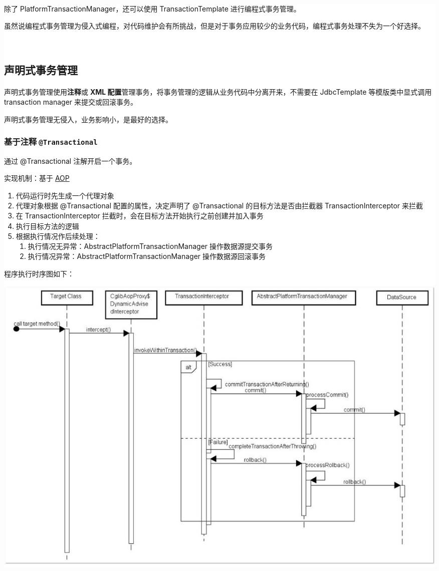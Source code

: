 除了 PlatformTransactionManager，还可以使用 TransactionTemplate 进行编程式事务管理。

虽然说编程式事务管理为侵入式编程，对代码维护会有所挑战，但是对于事务应用较少的业务代码，编程式事务处理不失为一个好选择。

<br/>

## 声明式事务管理

声明式事务管理使用**注释**或 **XML 配置**管理事务，将事务管理的逻辑从业务代码中分离开来，不需要在 JdbcTemplate 等模版类中显式调用 transaction manager 来提交或回滚事务。

声明式事务管理无侵入，业务影响小，是最好的选择。


### 基于注释 `@Transactional`

通过 @Transactional 注解开启一个事务。

实现机制：基于 [AOP](/2022/03/18/spring-aop)
1. 代码运行时先生成一个代理对象
2. 代理对象根据 @Transactional 配置的属性，决定声明了 @Transactional 的目标方法是否由拦截器 TransactionInterceptor 来拦截
3. 在 TransactionInterceptor 拦截时，会在目标方法开始执行之前创建并加入事务
4. 执行目标方法的逻辑
5. 根据执行情况作后续处理：
    1. 执行情况无异常：AbstractPlatformTransactionManager 操作数据源提交事务
    2. 执行情况异常：AbstractPlatformTransactionManager 操作数据源回滚事务

程序执行时序图如下：

![](spring-transaction/spring-transaction-sequence-diagram.jpg)
